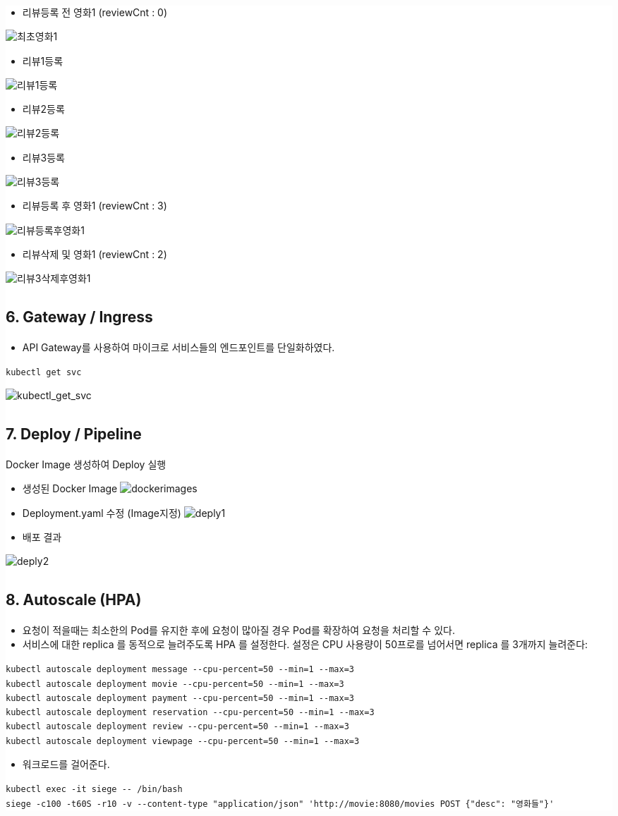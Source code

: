 - 리뷰등록 전 영화1 (reviewCnt : 0)

![최초영화1](https://user-images.githubusercontent.com/48465481/223597974-0449add9-e010-490f-9479-66319c6f99cc.JPG)
- 리뷰1등록

![리뷰1등록](https://user-images.githubusercontent.com/48465481/223598023-10c50e9f-48b1-437f-9187-8e15721aa06a.JPG)
- 리뷰2등록

![리뷰2등록](https://user-images.githubusercontent.com/48465481/223598059-b585217b-bb6f-4a9e-8cba-fba7baa43841.JPG)
- 리뷰3등록

![리뷰3등록](https://user-images.githubusercontent.com/48465481/223598102-fbf07be1-329a-4958-b0f9-61ffaed89290.JPG)
- 리뷰등록 후 영화1 (reviewCnt : 3)

![리뷰등록후영화1](https://user-images.githubusercontent.com/48465481/223598150-80f8e3b2-5189-43ec-9a09-c8442682dfba.JPG)
- 리뷰삭제 및 영화1 (reviewCnt : 2)

![리뷰3삭제후영화1](https://user-images.githubusercontent.com/48465481/223598182-4a1b7fe6-25c3-40e4-ac4f-70f0d75b7241.JPG)

## 6. Gateway / Ingress
 - API Gateway를 사용하여 마이크로 서비스들의 엔드포인트를 단일화하였다.
```
kubectl get svc
```
![kubectl_get_svc](https://user-images.githubusercontent.com/48465481/223598699-683600b7-f859-44e0-a87e-bddc63948076.JPG)

## 7. Deploy / Pipeline
 Docker Image 생성하여 Deploy 실행
 
 - 생성된 Docker Image
 ![dockerimages](https://user-images.githubusercontent.com/48465481/223599311-8e9c55d7-acbc-48dd-bc5d-dd50e7590167.JPG)
 
 - Deployment.yaml 수정 (Image지정)
![deply1](https://user-images.githubusercontent.com/100065651/223593654-64633de1-e68c-4a03-a3cd-f9108b4a4af7.png)

- 배포 결과

![deply2](https://user-images.githubusercontent.com/100065651/223593669-b7ab83c5-016a-4a8c-9d80-f944a4dbf92d.png)

## 8. Autoscale (HPA)
 
 - 요청이 적을때는 최소한의 Pod를 유지한 후에 요청이 많아질 경우 Pod를 확장하여 요청을 처리할 수 있다.
 - 서비스에 대한 replica 를 동적으로 늘려주도록 HPA 를 설정한다. 설정은 CPU 사용량이 50프로를 넘어서면 replica 를 3개까지 늘려준다:
```
kubectl autoscale deployment message --cpu-percent=50 --min=1 --max=3
kubectl autoscale deployment movie --cpu-percent=50 --min=1 --max=3
kubectl autoscale deployment payment --cpu-percent=50 --min=1 --max=3
kubectl autoscale deployment reservation --cpu-percent=50 --min=1 --max=3
kubectl autoscale deployment review --cpu-percent=50 --min=1 --max=3
kubectl autoscale deployment viewpage --cpu-percent=50 --min=1 --max=3
```
 - 워크로드를 걸어준다.
```
kubectl exec -it siege -- /bin/bash
siege -c100 -t60S -r10 -v --content-type "application/json" 'http://movie:8080/movies POST {"desc": "영화들"}'
```

